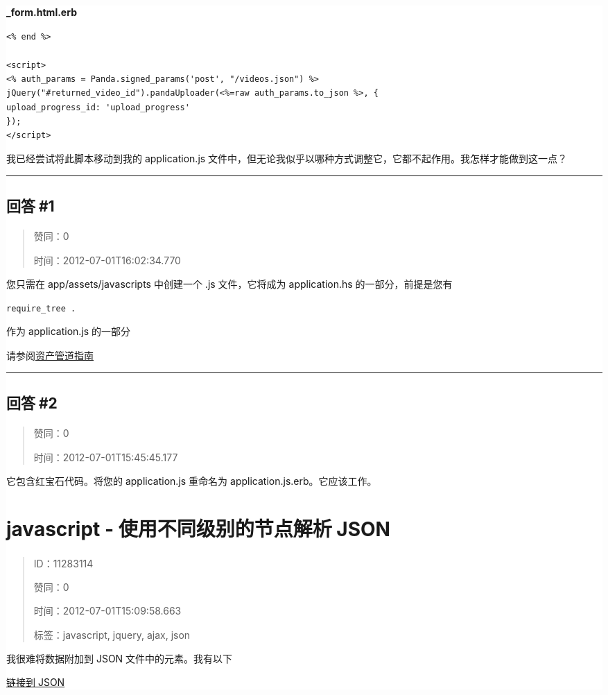 **_form.html.erb**

```
<% end %>

<script>
<% auth_params = Panda.signed_params('post', "/videos.json") %>
jQuery("#returned_video_id").pandaUploader(<%=raw auth_params.to_json %>, {
upload_progress_id: 'upload_progress'
});
</script> 
```

我已经尝试将此脚本移动到我的 application.js 文件中，但无论我似乎以哪种方式调整它，它都不起作用。我怎样才能做到这一点？

* * *

## 回答 #1

> 赞同：0
> 
> 时间：2012-07-01T16:02:34.770

您只需在 app/assets/javascripts 中创建一个 .js 文件，它将成为 application.hs 的一部分，前提是您有

```
require_tree . 
```

作为 application.js 的一部分

请参阅[资产管道指南](http://guides.rubyonrails.org/asset_pipeline.html)

* * *

## 回答 #2

> 赞同：0
> 
> 时间：2012-07-01T15:45:45.177

它包含红宝石代码。将您的 application.js 重命名为 application.js.erb。它应该工作。

# javascript - 使用不同级别的节点解析 JSON

> ID：11283114
> 
> 赞同：0
> 
> 时间：2012-07-01T15:09:58.663
> 
> 标签：javascript, jquery, ajax, json

我很难将数据附加到 JSON 文件中的元素。我有以下

[链接到 JSON](http://json.parser.online.fr/)

